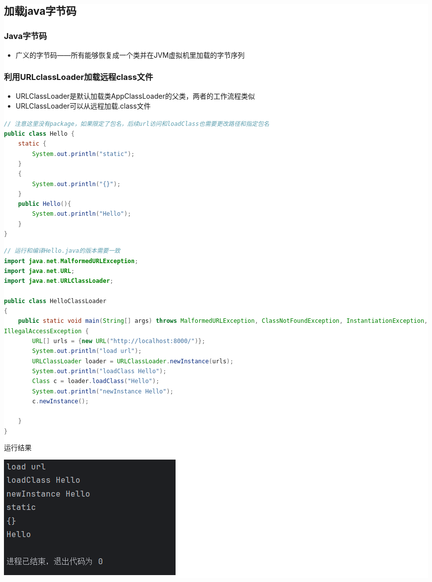 ## 加载java字节码

### Java字节码

* 广义的字节码——所有能够恢复成一个类并在JVM虚拟机里加载的字节序列

### 利用URLclassLoader加载远程class文件

* URLClassLoader是默认加载类AppClassLoader的父类，两者的工作流程类似
* URLClassLoader可以从远程加载.class文件

```java
// 注意这里没有package，如果限定了包名，后续url访问和loadClass也需要更改路径和指定包名
public class Hello {
    static {
        System.out.println("static");
    }
    {
        System.out.println("{}");
    }
    public Hello(){
        System.out.println("Hello");
    }
}

```

```java
// 运行和编译Hello.java的版本需要一致
import java.net.MalformedURLException;
import java.net.URL;
import java.net.URLClassLoader;

public class HelloClassLoader
{
    public static void main(String[] args) throws MalformedURLException, ClassNotFoundException, InstantiationException, IllegalAccessException {
        URL[] urls = {new URL("http://localhost:8000/")};
        System.out.println("load url");
        URLClassLoader loader = URLClassLoader.newInstance(urls);
        System.out.println("loadClass Hello");
        Class c = loader.loadClass("Hello");
        System.out.println("newInstance Hello");
        c.newInstance();

    }
}

```

运行结果

![image-20240718174930925](./images/image-20240718174930925.png)